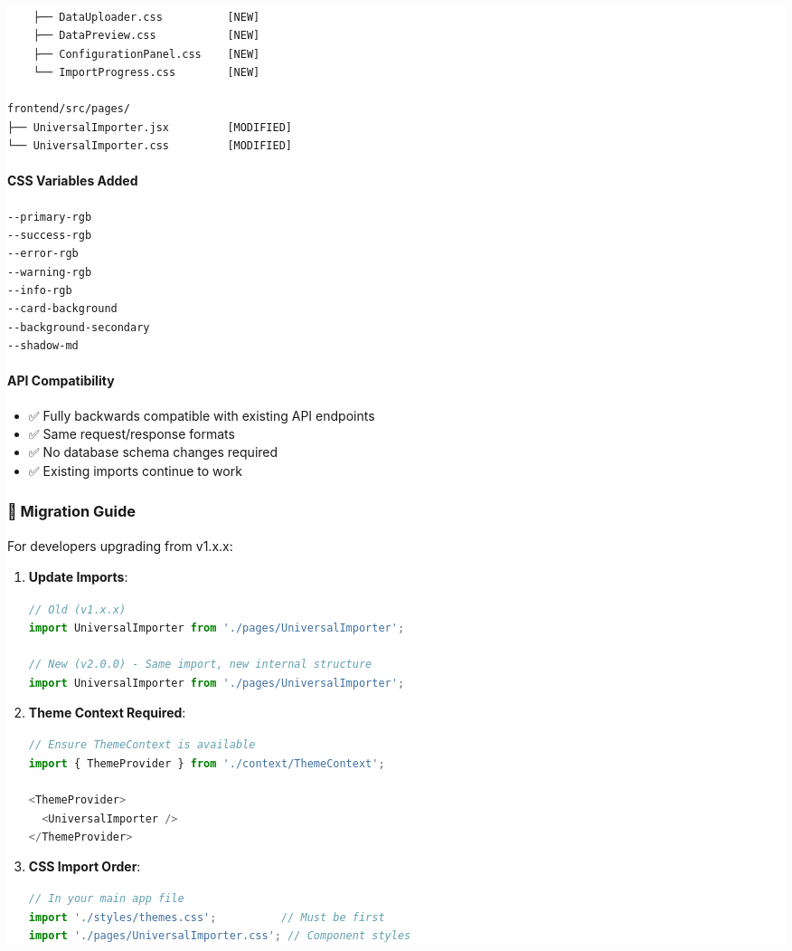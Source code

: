 ```
    ├── DataUploader.css          [NEW]
    ├── DataPreview.css           [NEW]
    ├── ConfigurationPanel.css    [NEW]
    └── ImportProgress.css        [NEW]

frontend/src/pages/
├── UniversalImporter.jsx         [MODIFIED]
└── UniversalImporter.css         [MODIFIED]
```

#### **CSS Variables Added**
```css
--primary-rgb
--success-rgb
--error-rgb
--warning-rgb
--info-rgb
--card-background
--background-secondary
--shadow-md
```

#### **API Compatibility**
- ✅ Fully backwards compatible with existing API endpoints
- ✅ Same request/response formats
- ✅ No database schema changes required
- ✅ Existing imports continue to work

### 🎯 Migration Guide

For developers upgrading from v1.x.x:

1. **Update Imports**:
   ```javascript
   // Old (v1.x.x)
   import UniversalImporter from './pages/UniversalImporter';

   // New (v2.0.0) - Same import, new internal structure
   import UniversalImporter from './pages/UniversalImporter';
   ```

2. **Theme Context Required**:
   ```javascript
   // Ensure ThemeContext is available
   import { ThemeProvider } from './context/ThemeContext';

   <ThemeProvider>
     <UniversalImporter />
   </ThemeProvider>
   ```

3. **CSS Import Order**:
   ```javascript
   // In your main app file
   import './styles/themes.css';          // Must be first
   import './pages/UniversalImporter.css'; // Component styles
   ```
